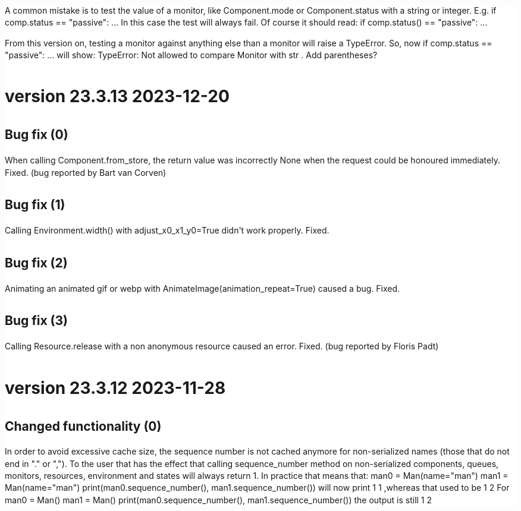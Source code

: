 A common mistake is to test the value of a monitor, like Component.mode or Component.status with
a string or integer.
E.g.
    if comp.status == "passive":
        ...
In this case the test will always fail. Of course it should read:
    if comp.status() == "passive":
        ...

From this version on, testing a monitor against anything else than a monitor will raise
a TypeError.
So, now
    if comp.status == "passive":
        ...
will show:
    TypeError: Not allowed to compare Monitor with str . Add parentheses?


version 23.3.13  2023-12-20
===========================

Bug fix (0)
-----------

When calling Component.from_store, the return value was incorrectly None when the request
could be honoured immediately.
Fixed.
(bug reported by Bart van Corven)

Bug fix (1)
-----------

Calling Environment.width() with adjust_x0_x1_y0=True didn't work properly. Fixed.

Bug fix (2)
-----------

Animating an animated gif or webp with AnimateImage(animation_repeat=True) caused a bug. Fixed.

Bug fix (3)
-----------

Calling Resource.release with a non anonymous resource caused an error. Fixed.
(bug reported by Floris Padt) 

version 23.3.12 2023-11-28
===========================

Changed functionality (0)
-------------------------

In order to avoid excessive cache size, the sequence number is not cached anymore
for non-serialized names (those that do not end in "." or ",").
To the user that has the effect that calling sequence_number method on non-serialized
components, queues, monitors, resources, environment and states will always return 1.
In practice that means that:
    man0 = Man(name="man")
    man1 = Man(name="man")
    print(man0.sequence_number(), man1.sequence_number())
will now print
    1 1
,whereas that used to be
    1 2
For 
    man0 = Man()
    man1 = Man()
    print(man0.sequence_number(), man1.sequence_number())
the output is still
    1 2